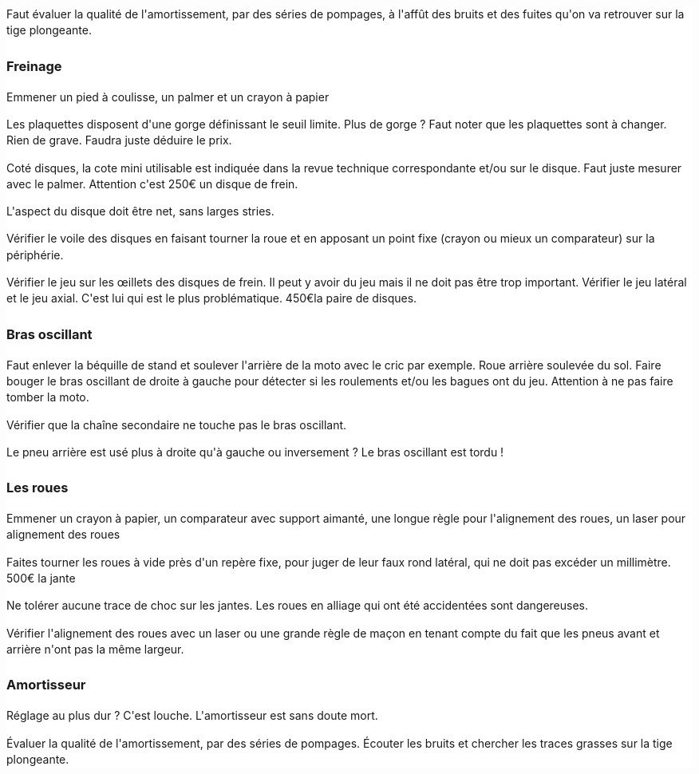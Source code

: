 Faut évaluer la qualité de l'amortissement, par des séries de pompages, à l'affût des bruits et des fuites qu'on va retrouver sur la tige plongeante.

### Freinage

Emmener un pied à coulisse, un palmer et un crayon à papier

Les plaquettes disposent d'une gorge définissant le seuil limite. Plus de gorge ? Faut noter que les plaquettes sont à changer. Rien de grave. Faudra juste déduire le prix.

Coté disques, la cote mini utilisable est indiquée dans la revue technique correspondante et/ou sur le disque. Faut juste mesurer avec le palmer. Attention c'est 250€ un disque de frein.

L'aspect du disque doit être net, sans larges stries.

Vérifier le voile des disques en faisant tourner la roue et en apposant un point fixe (crayon ou mieux un comparateur) sur la périphérie.

Vérifier le jeu sur les œillets des disques de frein. Il peut y avoir du jeu mais il ne doit pas être trop important. Vérifier le jeu latéral et le jeu axial. C'est lui qui est le plus problématique. 450€la paire de disques.

### Bras oscillant

Faut enlever la béquille de stand et soulever l'arrière de la moto avec le cric par exemple. Roue arrière soulevée du sol. Faire bouger le bras oscillant de droite à gauche pour détecter si les roulements et/ou les bagues ont du jeu. Attention à ne pas faire tomber la moto.

Vérifier que la chaîne secondaire ne touche pas le bras oscillant.

Le pneu arrière est usé plus à droite qu'à gauche ou inversement ? Le bras oscillant est tordu !

### Les roues

Emmener un crayon à papier, un comparateur avec support aimanté, une longue règle pour l'alignement des roues, un laser pour alignement des roues

Faites tourner les roues à vide près d'un repère fixe, pour juger de leur faux rond latéral, qui ne doit pas excéder un millimètre. 500€ la jante

Ne tolérer aucune trace de choc sur les jantes. Les roues en alliage qui ont été accidentées sont dangereuses.

Vérifier l'alignement des roues avec un laser ou une grande règle de maçon en tenant compte du fait que les pneus avant et arrière n'ont pas la même largeur.

### Amortisseur

Réglage au plus dur ? C'est louche. L'amortisseur est sans doute mort.

Évaluer la qualité de l'amortissement, par des séries de pompages. Écouter les bruits et chercher les traces grasses sur la tige plongeante.







